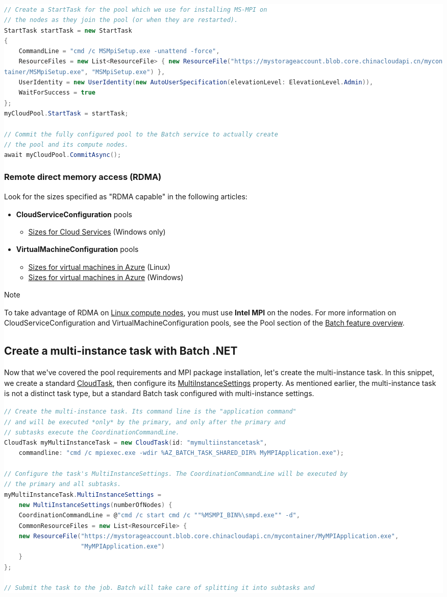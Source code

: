```csharp
// Create a StartTask for the pool which we use for installing MS-MPI on
// the nodes as they join the pool (or when they are restarted).
StartTask startTask = new StartTask
{
    CommandLine = "cmd /c MSMpiSetup.exe -unattend -force",
    ResourceFiles = new List<ResourceFile> { new ResourceFile("https://mystorageaccount.blob.core.chinacloudapi.cn/mycontainer/MSMpiSetup.exe", "MSMpiSetup.exe") },
    UserIdentity = new UserIdentity(new AutoUserSpecification(elevationLevel: ElevationLevel.Admin)),
    WaitForSuccess = true
};
myCloudPool.StartTask = startTask;

// Commit the fully configured pool to the Batch service to actually create
// the pool and its compute nodes.
await myCloudPool.CommitAsync();
```

### Remote direct memory access (RDMA)
Look for the sizes specified as "RDMA capable" in the following articles:

- **CloudServiceConfiguration** pools

  - [Sizes for Cloud Services](../cloud-services/cloud-services-sizes-specs.md) (Windows only)
- **VirtualMachineConfiguration** pools

  - [Sizes for virtual machines in Azure](../virtual-machines/linux/sizes.md?toc=%2fvirtual-machines%2flinux%2ftoc.json) (Linux)
  - [Sizes for virtual machines in Azure](../virtual-machines/windows/sizes.md?toc=%2fvirtual-machines%2fwindows%2ftoc.json) (Windows)

> [!NOTE]
> To take advantage of RDMA on [Linux compute nodes](batch-linux-nodes.md), you must use **Intel MPI** on the nodes. For more information on CloudServiceConfiguration and VirtualMachineConfiguration pools, see the Pool section of the [Batch feature overview](batch-api-basics.md).
>
>

## Create a multi-instance task with Batch .NET
Now that we've covered the pool requirements and MPI package installation, let's create the multi-instance task. In this snippet, we create a standard [CloudTask][net_task], then configure its [MultiInstanceSettings][net_multiinstance_prop] property. As mentioned earlier, the multi-instance task is not a distinct task type, but a standard Batch task configured with multi-instance settings.

```csharp
// Create the multi-instance task. Its command line is the "application command"
// and will be executed *only* by the primary, and only after the primary and
// subtasks execute the CoordinationCommandLine.
CloudTask myMultiInstanceTask = new CloudTask(id: "mymultiinstancetask",
    commandline: "cmd /c mpiexec.exe -wdir %AZ_BATCH_TASK_SHARED_DIR% MyMPIApplication.exe");

// Configure the task's MultiInstanceSettings. The CoordinationCommandLine will be executed by
// the primary and all subtasks.
myMultiInstanceTask.MultiInstanceSettings =
    new MultiInstanceSettings(numberOfNodes) {
    CoordinationCommandLine = @"cmd /c start cmd /c ""%MSMPI_BIN%\smpd.exe"" -d",
    CommonResourceFiles = new List<ResourceFile> {
    new ResourceFile("https://mystorageaccount.blob.core.chinacloudapi.cn/mycontainer/MyMPIApplication.exe",
                     "MyMPIApplication.exe")
    }
};

// Submit the task to the job. Batch will take care of splitting it into subtasks and
```

[helloworld_proj]: https://github.com/Azure/azure-batch-samples/tree/master/CSharp/ArticleProjects/MultiInstanceTasks/MPIHelloWorld
[api_net]: http://msdn.microsoft.com/library/azure/mt348682.aspx
[api_rest]: http://msdn.microsoft.com/library/azure/dn820158.aspx
[batch_explorer]: https://github.com/Azure/azure-batch-samples/tree/master/CSharp/BatchExplorer
[blog_mpi_linux]: https://blogs.technet.microsoft.com/windowshpc/2016/07/20/introducing-mpi-support-for-linux-on-azure-batch/
[cmd_start]: https://technet.microsoft.com/library/cc770297.aspx
[coord_cmd_example]: https://github.com/Azure/azure-batch-samples/blob/master/Python/Batch/article_samples/mpi/data/linux/openfoam/coordination-cmd
[github_mpi]: https://github.com/Azure/azure-batch-samples/tree/master/CSharp/ArticleProjects/MultiInstanceTasks
[github_samples]: https://github.com/Azure/azure-batch-samples
[github_samples_zip]: https://github.com/Azure/azure-batch-samples/archive/master.zip
[msdn_env_var]: https://msdn.microsoft.com/library/azure/mt743623.aspx
[msmpi_msdn]: https://msdn.microsoft.com/library/bb524831.aspx
[msmpi_sdk]: http://go.microsoft.com/FWLink/p/?LinkID=389556
[msmpi_howto]: http://blogs.technet.com/b/windowshpc/archive/2015/02/02/how-to-compile-and-run-a-simple-ms-mpi-program.aspx
[openfoam]: http://www.openfoam.com/
[visual_studio]: https://www.visualstudio.com/vs/community/
[net_jobprep]: https://msdn.microsoft.com/library/azure/microsoft.azure.batch.jobpreparationtask.aspx
[net_multiinstance_class]: https://msdn.microsoft.com/library/azure/microsoft.azure.batch.multiinstancesettings.aspx
[net_multiinstance_prop]: https://msdn.microsoft.com/library/azure/microsoft.azure.batch.cloudtask.multiinstancesettings.aspx
[net_multiinsance_commonresfiles]: https://msdn.microsoft.com/library/azure/microsoft.azure.batch.multiinstancesettings.commonresourcefiles.aspx
[net_multiinstance_coordcmdline]: https://msdn.microsoft.com/library/azure/microsoft.azure.batch.multiinstancesettings.coordinationcommandline.aspx
[net_multiinstance_numinstances]: https://msdn.microsoft.com/library/azure/microsoft.azure.batch.multiinstancesettings.numberofinstances.aspx
[net_pool]: https://msdn.microsoft.com/library/azure/microsoft.azure.batch.cloudpool.aspx
[net_pool_create]: https://msdn.microsoft.com/library/azure/microsoft.azure.batch.pooloperations.createpool.aspx
[net_pool_starttask]: https://msdn.microsoft.com/library/azure/microsoft.azure.batch.cloudpool.starttask.aspx
[net_resourcefile]: https://msdn.microsoft.com/library/azure/microsoft.azure.batch.resourcefile.aspx
[net_starttask]: https://msdn.microsoft.com/library/azure/microsoft.azure.batch.starttask.aspx
[net_starttask_cmdline]: https://msdn.microsoft.com/library/azure/microsoft.azure.batch.starttask.commandline.aspx
[net_task]: https://msdn.microsoft.com/library/azure/microsoft.azure.batch.cloudtask.aspx
[net_taskconstraints]: https://msdn.microsoft.com/library/azure/microsoft.azure.batch.taskconstraints.aspx
[net_taskconstraint_maxretry]: https://msdn.microsoft.com/library/azure/microsoft.azure.batch.taskconstraints.maxtaskretrycount.aspx
[net_taskconstraint_maxwallclock]: https://msdn.microsoft.com/library/azure/microsoft.azure.batch.taskconstraints.maxwallclocktime.aspx
[net_taskconstraint_retention]: https://msdn.microsoft.com/library/azure/microsoft.azure.batch.taskconstraints.retentiontime.aspx
[net_task_listsubtasks]: https://msdn.microsoft.com/library/azure/microsoft.azure.batch.cloudtask.listsubtasks.aspx
[net_task_listnodefiles]: https://msdn.microsoft.com/library/azure/microsoft.azure.batch.cloudtask.listnodefiles.aspx
[poolops_getnodefile]: https://msdn.microsoft.com/library/azure/microsoft.azure.batch.pooloperations.getnodefile.aspx
[portal]: https://portal.azure.cn
[rest_multiinstance]: https://msdn.microsoft.com/library/azure/mt637905.aspx
[1]: ./media/batch-mpi/batch_mpi_01.png "Multi-instance overview"